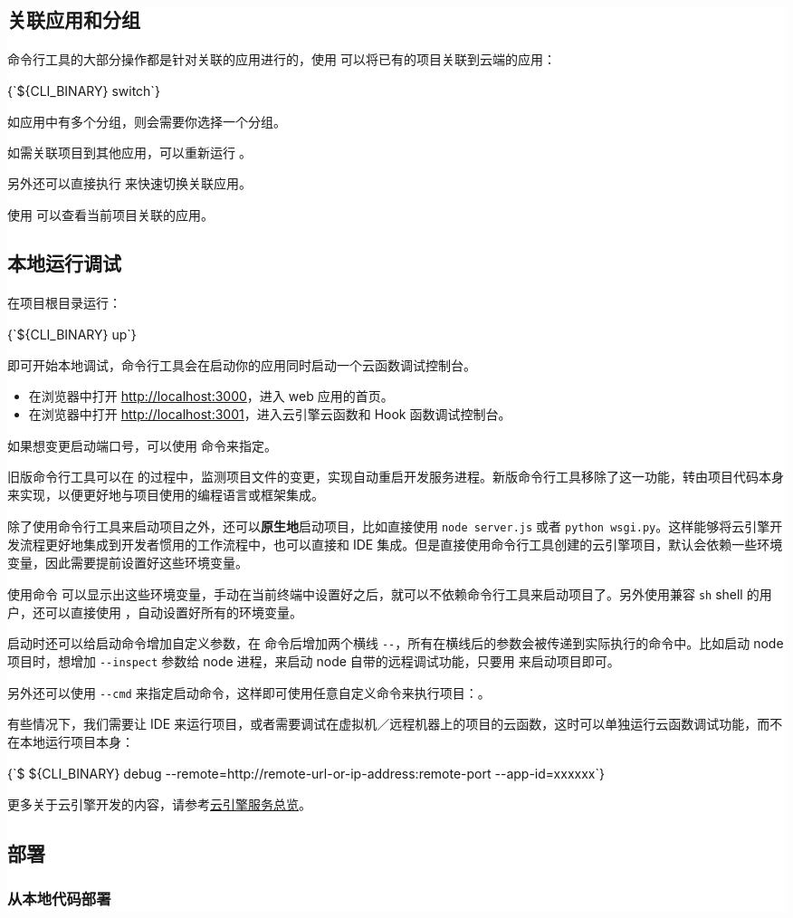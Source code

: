 ## 关联应用和分组

命令行工具的大部分操作都是针对关联的应用进行的，使用 <Command suffix=" switch" /> 可以将已有的项目关联到云端的应用：

<CodeBlock className="sh">
{`${CLI_BINARY} switch`}
</CodeBlock>

如应用中有多个分组，则会需要你选择一个分组。

如需关联项目到其他应用，可以重新运行 <Command suffix=" switch" />。

另外还可以直接执行 <Command suffix=" switch <其他应用的 ID>" /> 来快速切换关联应用。

使用 <Command suffix=" info" /> 可以查看当前项目关联的应用。

## 本地运行调试

在项目根目录运行：

<CodeBlock className="sh">
{`${CLI_BINARY} up`}
</CodeBlock>

即可开始本地调试，命令行工具会在启动你的应用同时启动一个云函数调试控制台。

- 在浏览器中打开 <http://localhost:3000>，进入 web 应用的首页。
- 在浏览器中打开 <http://localhost:3001>，进入云引擎云函数和 Hook 函数调试控制台。

如果想变更启动端口号，可以使用 <Command suffix=" up --port <新端口号>" /> 命令来指定。

旧版命令行工具可以在 <Command suffix=" up" /> 的过程中，监测项目文件的变更，实现自动重启开发服务进程。新版命令行工具移除了这一功能，转由项目代码本身来实现，以便更好地与项目使用的编程语言或框架集成。

除了使用命令行工具来启动项目之外，还可以**原生地**启动项目，比如直接使用 `node server.js` 或者 `python wsgi.py`。这样能够将云引擎开发流程更好地集成到开发者惯用的工作流程中，也可以直接和 IDE 集成。但是直接使用命令行工具创建的云引擎项目，默认会依赖一些环境变量，因此需要提前设置好这些环境变量。

使用命令 <Command suffix=" env" /> 可以显示出这些环境变量，手动在当前终端中设置好之后，就可以不依赖命令行工具来启动项目了。另外使用兼容 `sh` shell 的用户，还可以直接使用 <Command prefix="eval $(" suffix=" env)" />，自动设置好所有的环境变量。

启动时还可以给启动命令增加自定义参数，在 <Command suffix=" up" /> 命令后增加两个横线 `--`，所有在横线后的参数会被传递到实际执行的命令中。比如启动 node 项目时，想增加 `--inspect` 参数给 node 进程，来启动 node 自带的远程调试功能，只要用 <Command suffix=" up -- --inspect" /> 来启动项目即可。

另外还可以使用 `--cmd` 来指定启动命令，这样即可使用任意自定义命令来执行项目：<Command suffix=" up --cmd=my-custom-command" />。

有些情况下，我们需要让 IDE 来运行项目，或者需要调试在虚拟机／远程机器上的项目的云函数，这时可以单独运行云函数调试功能，而不在本地运行项目本身：

<CodeBlock className="sh">
{`$ ${CLI_BINARY} debug --remote=http://remote-url-or-ip-address:remote-port --app-id=xxxxxx`}
</CodeBlock>

更多关于云引擎开发的内容，请参考[云引擎服务总览](/sdk/engine/overview/)。

## 部署

### 从本地代码部署
